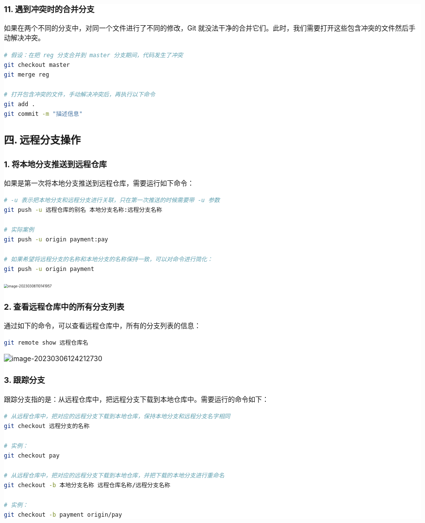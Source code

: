 

### 11. 遇到冲突时的合并分支

如果在两个不同的分支中，对同一个文件进行了不同的修改，Git 就没法干净的合并它们。此时，我们需要打开这些包含冲突的文件然后手动解决冲突。

```bash
# 假设：在把 reg 分支合并到 master 分支期间，代码发生了冲突
git checkout master
git merge reg

# 打开包含冲突的文件，手动解决冲突后，再执行以下命令
git add .
git commit -m "描述信息"
```



## 四. 远程分支操作

### 1. 将本地分支推送到远程仓库

如果是第一次将本地分支推送到远程仓库，需要运行如下命令：

```bash
# -u 表示把本地分支和远程分支进行关联，只在第一次推送的时候需要带 -u 参数
git push -u 远程仓库的别名 本地分支名称:远程分支名称

# 实际案例
git push -u origin payment:pay

# 如果希望将远程分支的名称和本地分支的名称保持一致，可以对命令进行简化：
git push -u origin payment
```

<img src="https://s2.loli.net/2023/03/06/6UgR1rXwvEjIPMC.png" alt="image-20230306110141957" style="zoom:50%;" />





### 2. 查看远程仓库中的所有分支列表

通过如下的命令，可以查看远程仓库中，所有的分支列表的信息：

```bash
git remote show 远程仓库名
```

![image-20230306124212730](https://s2.loli.net/2023/03/06/Pe1rjd4FUaKz6pw.png)



### 3. 跟踪分支

跟踪分支指的是：从远程仓库中，把远程分支下载到本地仓库中。需要运行的命令如下：

```bash
# 从远程仓库中，把对应的远程分支下载到本地仓库，保持本地分支和远程分支名字相同
git checkout 远程分支的名称

# 实例：
git checkout pay

# 从远程仓库中，把对应的远程分支下载到本地仓库，并把下载的本地分支进行重命名
git checkout -b 本地分支名称 远程仓库名称/远程分支名称

# 实例：
git checkout -b payment origin/pay
```
